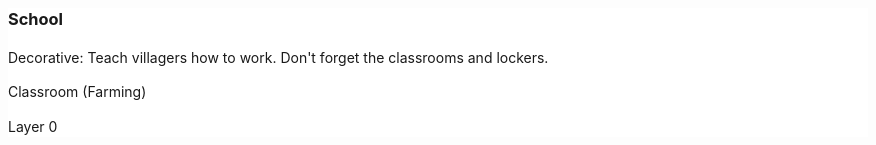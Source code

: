 















### School
Decorative: Teach villagers how to work. Don't forget the classrooms and lockers.

Classroom (Farming)

Layer 0

































































